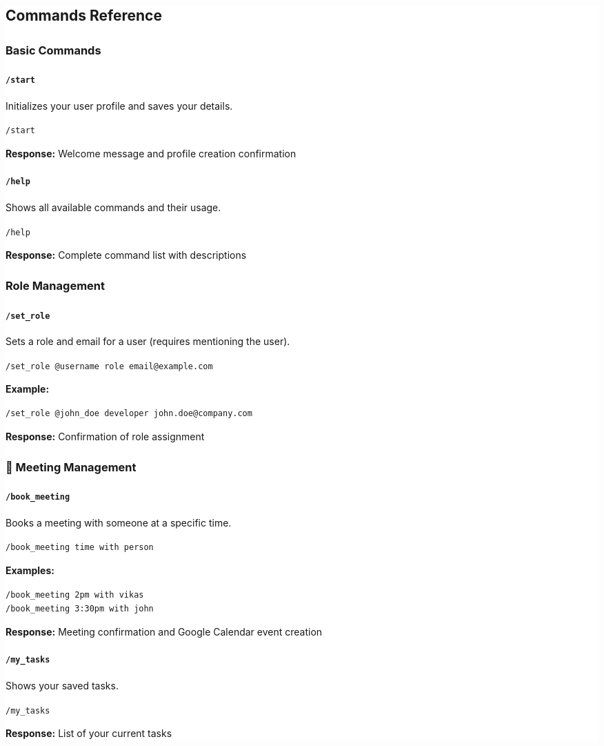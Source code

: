 
## Commands Reference

### Basic Commands

#### `/start`
Initializes your user profile and saves your details.
```
/start
```
**Response:** Welcome message and profile creation confirmation

#### `/help`
Shows all available commands and their usage.
```
/help
```
**Response:** Complete command list with descriptions

### Role Management

#### `/set_role`
Sets a role and email for a user (requires mentioning the user).
```
/set_role @username role email@example.com
```
**Example:**
```
/set_role @john_doe developer john.doe@company.com
```
**Response:** Confirmation of role assignment

### 📅 Meeting Management

#### `/book_meeting`
Books a meeting with someone at a specific time.
```
/book_meeting time with person
```
**Examples:**
```
/book_meeting 2pm with vikas
/book_meeting 3:30pm with john
```
**Response:** Meeting confirmation and Google Calendar event creation

#### `/my_tasks`
Shows your saved tasks.
```
/my_tasks
```
**Response:** List of your current tasks
